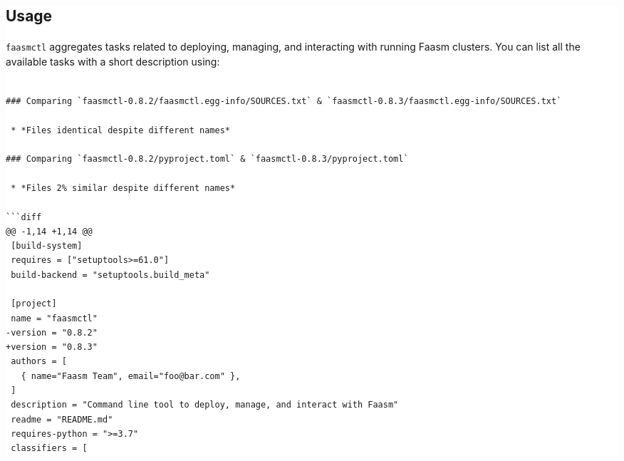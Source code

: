  ## Usage
 
 `faasmctl` aggregates tasks related to deploying, managing, and interacting
 with running Faasm clusters. You can list all the available tasks with a
 short description using:
```

### Comparing `faasmctl-0.8.2/faasmctl.egg-info/SOURCES.txt` & `faasmctl-0.8.3/faasmctl.egg-info/SOURCES.txt`

 * *Files identical despite different names*

### Comparing `faasmctl-0.8.2/pyproject.toml` & `faasmctl-0.8.3/pyproject.toml`

 * *Files 2% similar despite different names*

```diff
@@ -1,14 +1,14 @@
 [build-system]
 requires = ["setuptools>=61.0"]
 build-backend = "setuptools.build_meta"
 
 [project]
 name = "faasmctl"
-version = "0.8.2"
+version = "0.8.3"
 authors = [
   { name="Faasm Team", email="foo@bar.com" },
 ]
 description = "Command line tool to deploy, manage, and interact with Faasm"
 readme = "README.md"
 requires-python = ">=3.7"
 classifiers = [
```

